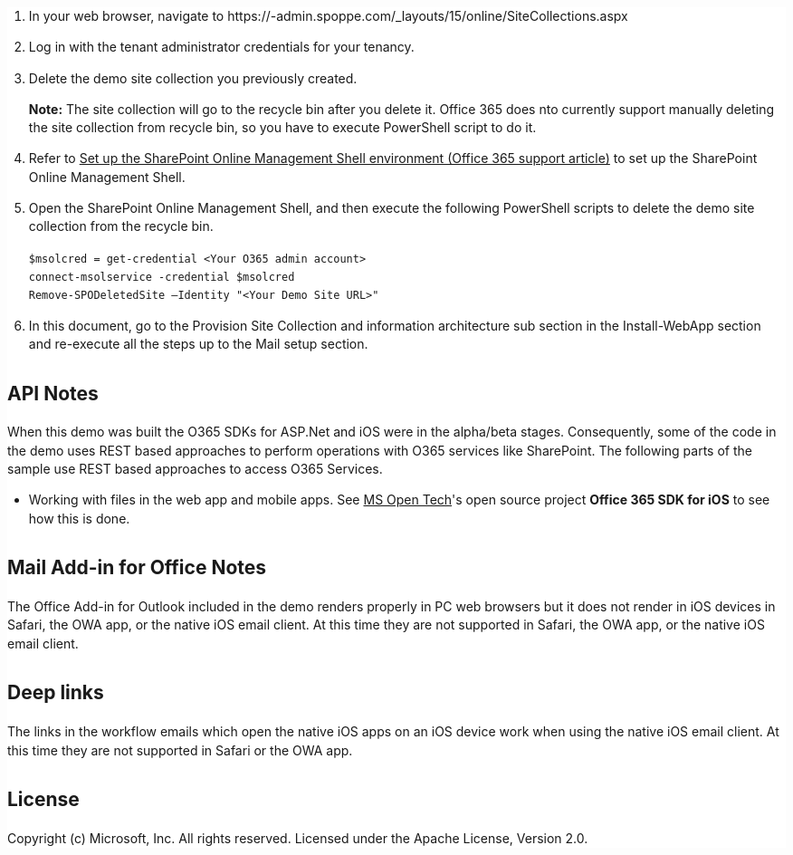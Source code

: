 1.	In your web browser, navigate to https://**<Your Tenancy>**-admin.spoppe.com/_layouts/15/online/SiteCollections.aspx
2.	Log in with the tenant administrator credentials for your tenancy.
3.	Delete the demo site collection you previously created.

	**Note:** The site collection will go to the recycle bin after you delete it. Office 365 does nto currently support manually deleting the site collection from recycle bin, so you have to execute PowerShell script to do it. 

4.	Refer to [Set up the SharePoint Online Management Shell environment (Office 365 support article)](https://support.office.com/en-za/article/Set-up-the-SharePoint-Online-Management-Shell-environment-7b931221-63e2-45cc-9ebc-30e042f17e2c) to set up the SharePoint Online Management Shell.

5.	Open the SharePoint Online Management Shell, and then execute the following PowerShell scripts to delete the demo site collection from the recycle bin.

	```
	$msolcred = get-credential <Your O365 admin account>
	connect-msolservice -credential $msolcred
	Remove-SPODeletedSite –Identity "<Your Demo Site URL>"
	```

6.	In this document, go to the Provision Site Collection and information architecture sub section in the Install-WebApp section and re-execute all the steps up to the Mail setup section.

## API Notes
When this demo was built the O365 SDKs for ASP.Net and iOS were in the alpha/beta stages.  Consequently, some of the code in the demo uses REST based approaches to perform operations with O365 services like SharePoint.  The following parts of the sample use REST based approaches to access O365 Services.

* Working with files in the web app and mobile apps.  See [MS Open Tech](http://msopentech.com)'s open source project **Office 365 SDK for iOS** to see how this is done.

## Mail Add-in for Office Notes
The Office Add-in for Outlook included in the demo renders properly in PC web browsers but it does not render in iOS devices in Safari, the OWA app, or the native iOS email client.  At this time they are not supported in Safari, the OWA app, or the native iOS email client.

## Deep links
The links in the workflow emails which open the native iOS apps on an iOS device work when using the native iOS email client.  At this time they are not supported in Safari or the OWA app.

## License
Copyright (c) Microsoft, Inc. All rights reserved. Licensed under the Apache License, Version 2.0.


